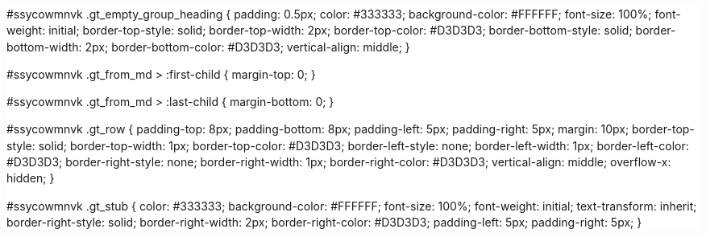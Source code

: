#ssycowmnvk .gt_empty_group_heading {
  padding: 0.5px;
  color: #333333;
  background-color: #FFFFFF;
  font-size: 100%;
  font-weight: initial;
  border-top-style: solid;
  border-top-width: 2px;
  border-top-color: #D3D3D3;
  border-bottom-style: solid;
  border-bottom-width: 2px;
  border-bottom-color: #D3D3D3;
  vertical-align: middle;
}

#ssycowmnvk .gt_from_md > :first-child {
  margin-top: 0;
}

#ssycowmnvk .gt_from_md > :last-child {
  margin-bottom: 0;
}

#ssycowmnvk .gt_row {
  padding-top: 8px;
  padding-bottom: 8px;
  padding-left: 5px;
  padding-right: 5px;
  margin: 10px;
  border-top-style: solid;
  border-top-width: 1px;
  border-top-color: #D3D3D3;
  border-left-style: none;
  border-left-width: 1px;
  border-left-color: #D3D3D3;
  border-right-style: none;
  border-right-width: 1px;
  border-right-color: #D3D3D3;
  vertical-align: middle;
  overflow-x: hidden;
}

#ssycowmnvk .gt_stub {
  color: #333333;
  background-color: #FFFFFF;
  font-size: 100%;
  font-weight: initial;
  text-transform: inherit;
  border-right-style: solid;
  border-right-width: 2px;
  border-right-color: #D3D3D3;
  padding-left: 5px;
  padding-right: 5px;
}
